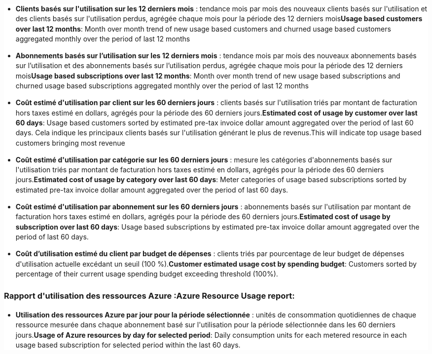 - <span data-ttu-id="09ebe-175">**Clients basés sur l'utilisation sur les 12 derniers mois** : tendance mois par mois des nouveaux clients basés sur l'utilisation et des clients basés sur l'utilisation perdus, agrégée chaque mois pour la période des 12 derniers mois</span><span class="sxs-lookup"><span data-stu-id="09ebe-175">**Usage based customers over last 12 months**: Month over month trend of new usage based customers and churned usage based customers aggregated monthly over the period of last 12 months</span></span>

- <span data-ttu-id="09ebe-176">**Abonnements basés sur l’utilisation sur les 12 derniers mois** : tendance mois par mois des nouveaux abonnements basés sur l’utilisation et des abonnements basés sur l’utilisation perdus, agrégée chaque mois pour la période des 12 derniers mois</span><span class="sxs-lookup"><span data-stu-id="09ebe-176">**Usage based subscriptions over last 12 months**: Month over month trend of new usage based subscriptions and churned usage based subscriptions aggregated monthly over the period of last 12 months</span></span>

- <span data-ttu-id="09ebe-177">**Coût estimé d'utilisation par client sur les 60 derniers jours** : clients basés sur l'utilisation triés par montant de facturation hors taxes estimé en dollars, agrégés pour la période des 60 derniers jours.</span><span class="sxs-lookup"><span data-stu-id="09ebe-177">**Estimated cost of usage by customer over last 60 days**: Usage based customers sorted by estimated pre-tax invoice dollar amount aggregated over the period of last 60 days.</span></span> <span data-ttu-id="09ebe-178">Cela indique les principaux clients basés sur l'utilisation générant le plus de revenus.</span><span class="sxs-lookup"><span data-stu-id="09ebe-178">This will indicate top usage based customers bringing most revenue</span></span>

- <span data-ttu-id="09ebe-179">**Coût estimé d'utilisation par catégorie sur les 60 derniers jours** : mesure les catégories d'abonnements basés sur l'utilisation triés par montant de facturation hors taxes estimé en dollars, agrégés pour la période des 60 derniers jours.</span><span class="sxs-lookup"><span data-stu-id="09ebe-179">**Estimated cost of usage by category over last 60 days**: Meter categories of usage based subscriptions sorted by estimated pre-tax invoice dollar amount aggregated over the period of last 60 days.</span></span>

- <span data-ttu-id="09ebe-180">**Coût estimé d'utilisation par abonnement sur les 60 derniers jours** : abonnements basés sur l'utilisation par montant de facturation hors taxes estimé en dollars, agrégés pour la période des 60 derniers jours.</span><span class="sxs-lookup"><span data-stu-id="09ebe-180">**Estimated cost of usage by subscription over last 60 days**: Usage based subscriptions by estimated pre-tax invoice dollar amount aggregated over the period of last 60 days.</span></span>

- <span data-ttu-id="09ebe-181">**Coût d’utilisation estimé du client par budget de dépenses** : clients triés par pourcentage de leur budget de dépenses d'utilisation actuelle excédant un seuil (100 %).</span><span class="sxs-lookup"><span data-stu-id="09ebe-181">**Customer estimated usage cost by spending budget**: Customers sorted by percentage of their current usage spending budget exceeding threshold (100%).</span></span>


### <a name="azure-resource-usage-report"></a><span data-ttu-id="09ebe-182">Rapport d'utilisation des ressources Azure :</span><span class="sxs-lookup"><span data-stu-id="09ebe-182">Azure Resource Usage report:</span></span>

- <span data-ttu-id="09ebe-183">**Utilisation des ressources Azure par jour pour la période sélectionnée** : unités de consommation quotidiennes de chaque ressource mesurée dans chaque abonnement basé sur l'utilisation pour la période sélectionnée dans les 60 derniers jours.</span><span class="sxs-lookup"><span data-stu-id="09ebe-183">**Usage of Azure resources by day for selected period**: Daily consumption units for each metered resource in each usage based subscription for selected period within the last 60 days.</span></span>
